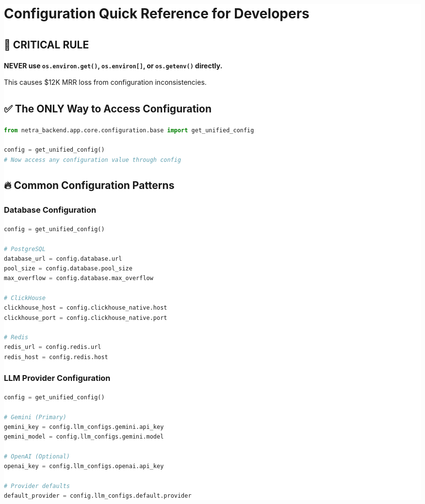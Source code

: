 # Configuration Quick Reference for Developers

## 🚨 CRITICAL RULE

**NEVER use `os.environ.get()`, `os.environ[]`, or `os.getenv()` directly.**

This causes $12K MRR loss from configuration inconsistencies.

## ✅ The ONLY Way to Access Configuration

```python
from netra_backend.app.core.configuration.base import get_unified_config

config = get_unified_config()
# Now access any configuration value through config
```

## 🔥 Common Configuration Patterns

### Database Configuration
```python
config = get_unified_config()

# PostgreSQL
database_url = config.database.url
pool_size = config.database.pool_size
max_overflow = config.database.max_overflow

# ClickHouse
clickhouse_host = config.clickhouse_native.host
clickhouse_port = config.clickhouse_native.port

# Redis
redis_url = config.redis.url
redis_host = config.redis.host
```

### LLM Provider Configuration
```python
config = get_unified_config()

# Gemini (Primary)
gemini_key = config.llm_configs.gemini.api_key
gemini_model = config.llm_configs.gemini.model

# OpenAI (Optional)
openai_key = config.llm_configs.openai.api_key

# Provider defaults
default_provider = config.llm_configs.default.provider
```
